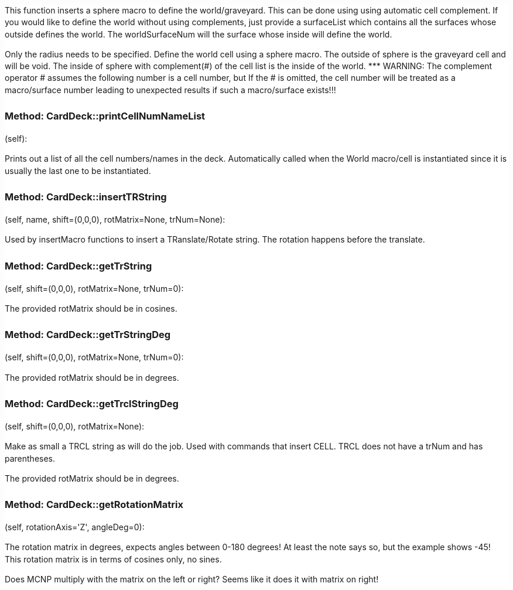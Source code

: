 This function inserts a sphere macro to define the world/graveyard.
This can be done using using automatic cell complement.  If you would like to define the world without using complements, just provide a surfaceList which contains all the surfaces whose outside defines the world.
The worldSurfaceNum will the surface whose inside will define the world.

Only the radius needs to be specified.
Define the world cell using a sphere macro.
The outside of sphere is the graveyard cell and will be void.
The inside of sphere with complement(#) of the cell list is the inside of the world.
*** WARNING: The complement operator # assumes the following number is a cell number, but If the # is omitted, the cell number will be treated as a macro/surface number leading to unexpected results if such a macro/surface exists!!!

### Method: CardDeck::printCellNumNameList
(self):

Prints out a list of all the cell numbers/names in the deck.
Automatically called when the World macro/cell is instantiated since it is usually the last one to be instantiated.

### Method: CardDeck::insertTRString
(self, name, shift=(0,0,0), rotMatrix=None, trNum=None):

Used by insertMacro functions to insert a TRanslate/Rotate string.
The rotation happens before the translate.

### Method: CardDeck::getTrString
(self, shift=(0,0,0), rotMatrix=None, trNum=0):

The provided rotMatrix should be in cosines.

### Method: CardDeck::getTrStringDeg
(self, shift=(0,0,0), rotMatrix=None, trNum=0):

The provided rotMatrix should be in degrees.

### Method: CardDeck::getTrclStringDeg
(self, shift=(0,0,0), rotMatrix=None):

Make as small a TRCL string as will do the job.
Used with commands that insert CELL.
TRCL does not have a trNum and has parentheses.

The provided rotMatrix should be in degrees.  

### Method: CardDeck::getRotationMatrix
(self, rotationAxis='Z', angleDeg=0):

The rotation matrix in degrees, expects angles between 0-180 degrees!
At least the note says so, but the example shows -45!
This rotation matrix is in terms of cosines only, no sines.

Does MCNP multiply with the matrix on the left or right?
Seems like it does it with matrix on right!
